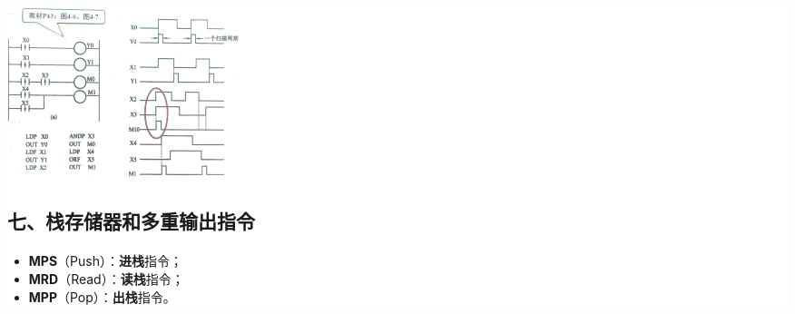 <img src="%E8%80%83%E8%AF%95%E5%A4%A7%E7%BA%B2.assets/image-20231007145737869.png" alt="image-20231007145737869" style="zoom: 25%;" />

## 七、栈存储器和多重输出指令

* **MPS**（Push）：**进栈**指令；
* **MRD**（Read）：**读栈**指令；
* **MPP**（Pop）：**出栈**指令。
